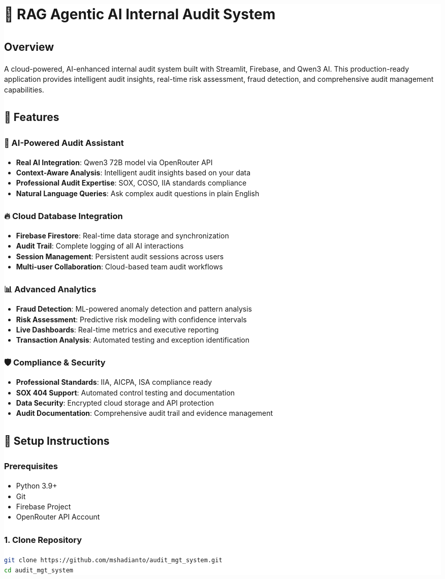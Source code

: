 # 🤖 RAG Agentic AI Internal Audit System

## Overview

A cloud-powered, AI-enhanced internal audit system built with Streamlit, Firebase, and Qwen3 AI. This production-ready application provides intelligent audit insights, real-time risk assessment, fraud detection, and comprehensive audit management capabilities.

## 🚀 Features

### 🤖 AI-Powered Audit Assistant
- **Real AI Integration**: Qwen3 72B model via OpenRouter API
- **Context-Aware Analysis**: Intelligent audit insights based on your data
- **Professional Audit Expertise**: SOX, COSO, IIA standards compliance
- **Natural Language Queries**: Ask complex audit questions in plain English

### 🔥 Cloud Database Integration
- **Firebase Firestore**: Real-time data storage and synchronization
- **Audit Trail**: Complete logging of all AI interactions
- **Session Management**: Persistent audit sessions across users
- **Multi-user Collaboration**: Cloud-based team audit workflows

### 📊 Advanced Analytics
- **Fraud Detection**: ML-powered anomaly detection and pattern analysis
- **Risk Assessment**: Predictive risk modeling with confidence intervals
- **Live Dashboards**: Real-time metrics and executive reporting
- **Transaction Analysis**: Automated testing and exception identification

### 🛡️ Compliance & Security
- **Professional Standards**: IIA, AICPA, ISA compliance ready
- **SOX 404 Support**: Automated control testing and documentation
- **Data Security**: Encrypted cloud storage and API protection
- **Audit Documentation**: Comprehensive audit trail and evidence management

## 🔧 Setup Instructions

### Prerequisites
- Python 3.9+
- Git
- Firebase Project
- OpenRouter API Account

### 1. Clone Repository
```bash
git clone https://github.com/mshadianto/audit_mgt_system.git
cd audit_mgt_system
```
